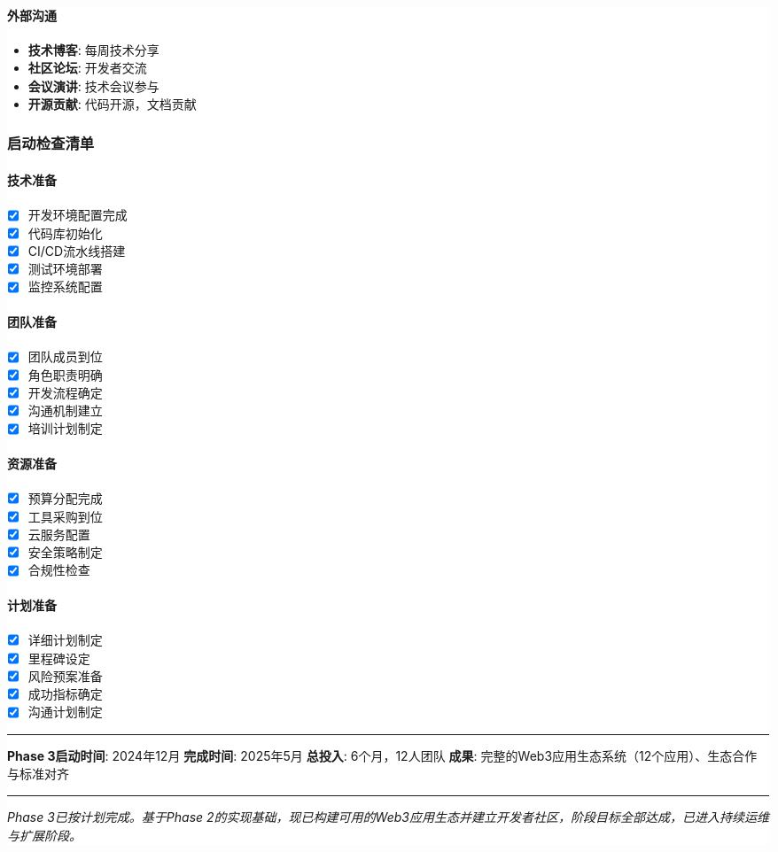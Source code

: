 #### 外部沟通

- **技术博客**: 每周技术分享
- **社区论坛**: 开发者交流
- **会议演讲**: 技术会议参与
- **开源贡献**: 代码开源，文档贡献

### 启动检查清单

#### 技术准备

- [x] 开发环境配置完成
- [x] 代码库初始化
- [x] CI/CD流水线搭建
- [x] 测试环境部署
- [x] 监控系统配置

#### 团队准备

- [x] 团队成员到位
- [x] 角色职责明确
- [x] 开发流程确定
- [x] 沟通机制建立
- [x] 培训计划制定

#### 资源准备

- [x] 预算分配完成
- [x] 工具采购到位
- [x] 云服务配置
- [x] 安全策略制定
- [x] 合规性检查

#### 计划准备

- [x] 详细计划制定
- [x] 里程碑设定
- [x] 风险预案准备
- [x] 成功指标确定
- [x] 沟通计划制定

---

**Phase 3启动时间**: 2024年12月
**完成时间**: 2025年5月
**总投入**: 6个月，12人团队
**成果**: 完整的Web3应用生态系统（12个应用）、生态合作与标准对齐

---

*Phase 3已按计划完成。基于Phase 2的实现基础，现已构建可用的Web3应用生态并建立开发者社区，阶段目标全部达成，已进入持续运维与扩展阶段。*
